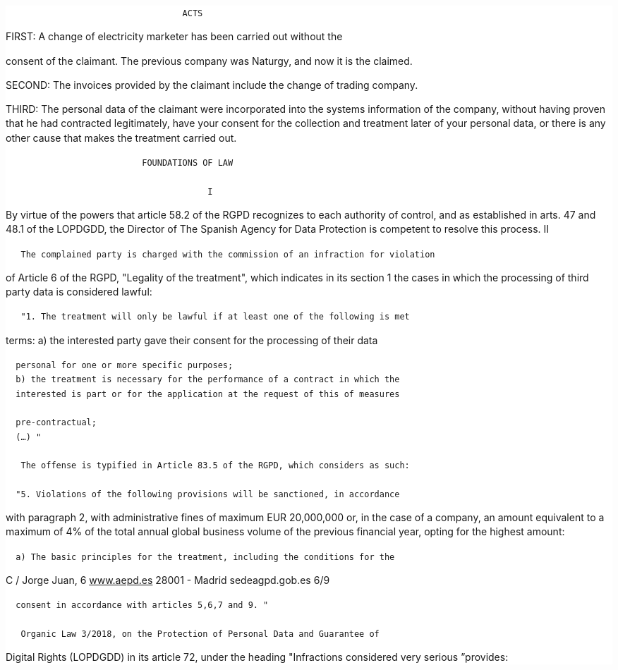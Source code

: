                                       ACTS

FIRST: A change of electricity marketer has been carried out without the

consent of the claimant. The previous company was Naturgy, and now it is the
claimed.

SECOND: The invoices provided by the claimant include the change of
trading company.

THIRD: The personal data of the claimant were incorporated into the systems
information of the company, without having proven that he had contracted
legitimately, have your consent for the collection and treatment
later of your personal data, or there is any other cause that makes the
treatment carried out.

                               FOUNDATIONS OF LAW

                                            I

By virtue of the powers that article 58.2 of the RGPD recognizes to each authority of
control, and as established in arts. 47 and 48.1 of the LOPDGDD, the Director of
The Spanish Agency for Data Protection is competent to resolve this
process.
                                            II

       The complained party is charged with the commission of an infraction for violation
of Article 6 of the RGPD, "Legality of the treatment", which indicates in its section 1 the
cases in which the processing of third party data is considered lawful:

       "1. The treatment will only be lawful if at least one of the following is met
terms:
      a) the interested party gave their consent for the processing of their data

      personal for one or more specific purposes;
      b) the treatment is necessary for the performance of a contract in which the
      interested is part or for the application at the request of this of measures

      pre-contractual;
      (…) "

       The offense is typified in Article 83.5 of the RGPD, which considers as such:

      "5. Violations of the following provisions will be sanctioned, in accordance

with paragraph 2, with administrative fines of maximum EUR 20,000,000 or,
in the case of a company, an amount equivalent to a maximum of 4% of the
total annual global business volume of the previous financial year, opting for
the highest amount:

      a) The basic principles for the treatment, including the conditions for the

C / Jorge Juan, 6 www.aepd.es
28001 - Madrid sedeagpd.gob.es 6/9

      consent in accordance with articles 5,6,7 and 9. "

       Organic Law 3/2018, on the Protection of Personal Data and Guarantee of
Digital Rights (LOPDGDD) in its article 72, under the heading "Infractions
considered very serious ”provides:
